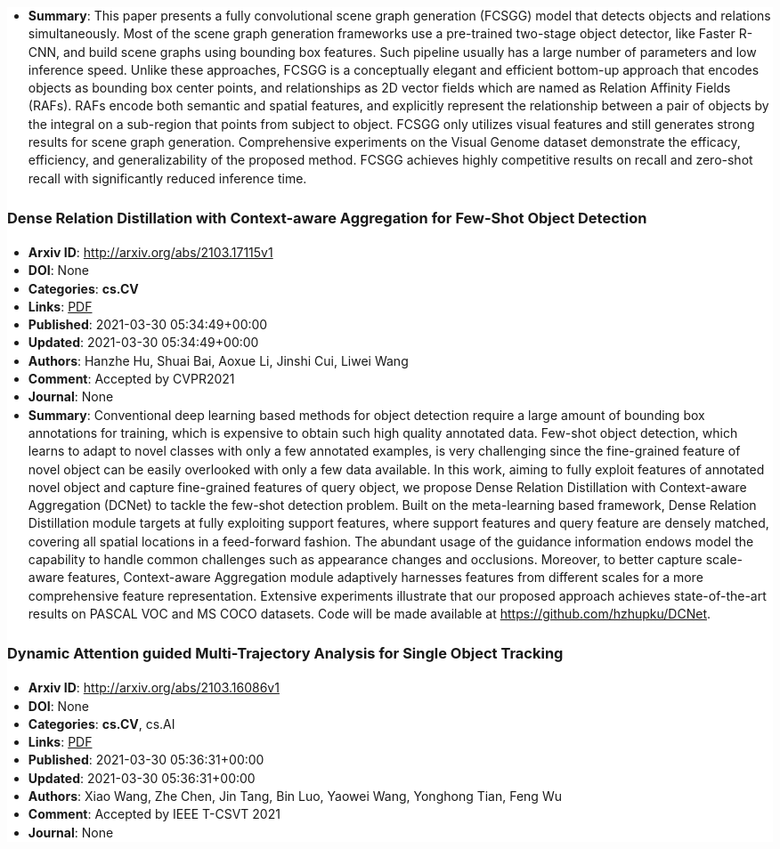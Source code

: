 - **Summary**: This paper presents a fully convolutional scene graph generation (FCSGG) model that detects objects and relations simultaneously. Most of the scene graph generation frameworks use a pre-trained two-stage object detector, like Faster R-CNN, and build scene graphs using bounding box features. Such pipeline usually has a large number of parameters and low inference speed. Unlike these approaches, FCSGG is a conceptually elegant and efficient bottom-up approach that encodes objects as bounding box center points, and relationships as 2D vector fields which are named as Relation Affinity Fields (RAFs). RAFs encode both semantic and spatial features, and explicitly represent the relationship between a pair of objects by the integral on a sub-region that points from subject to object. FCSGG only utilizes visual features and still generates strong results for scene graph generation. Comprehensive experiments on the Visual Genome dataset demonstrate the efficacy, efficiency, and generalizability of the proposed method. FCSGG achieves highly competitive results on recall and zero-shot recall with significantly reduced inference time.



### Dense Relation Distillation with Context-aware Aggregation for Few-Shot Object Detection
- **Arxiv ID**: http://arxiv.org/abs/2103.17115v1
- **DOI**: None
- **Categories**: **cs.CV**
- **Links**: [PDF](http://arxiv.org/pdf/2103.17115v1)
- **Published**: 2021-03-30 05:34:49+00:00
- **Updated**: 2021-03-30 05:34:49+00:00
- **Authors**: Hanzhe Hu, Shuai Bai, Aoxue Li, Jinshi Cui, Liwei Wang
- **Comment**: Accepted by CVPR2021
- **Journal**: None
- **Summary**: Conventional deep learning based methods for object detection require a large amount of bounding box annotations for training, which is expensive to obtain such high quality annotated data. Few-shot object detection, which learns to adapt to novel classes with only a few annotated examples, is very challenging since the fine-grained feature of novel object can be easily overlooked with only a few data available. In this work, aiming to fully exploit features of annotated novel object and capture fine-grained features of query object, we propose Dense Relation Distillation with Context-aware Aggregation (DCNet) to tackle the few-shot detection problem. Built on the meta-learning based framework, Dense Relation Distillation module targets at fully exploiting support features, where support features and query feature are densely matched, covering all spatial locations in a feed-forward fashion. The abundant usage of the guidance information endows model the capability to handle common challenges such as appearance changes and occlusions. Moreover, to better capture scale-aware features, Context-aware Aggregation module adaptively harnesses features from different scales for a more comprehensive feature representation. Extensive experiments illustrate that our proposed approach achieves state-of-the-art results on PASCAL VOC and MS COCO datasets. Code will be made available at https://github.com/hzhupku/DCNet.



### Dynamic Attention guided Multi-Trajectory Analysis for Single Object Tracking
- **Arxiv ID**: http://arxiv.org/abs/2103.16086v1
- **DOI**: None
- **Categories**: **cs.CV**, cs.AI
- **Links**: [PDF](http://arxiv.org/pdf/2103.16086v1)
- **Published**: 2021-03-30 05:36:31+00:00
- **Updated**: 2021-03-30 05:36:31+00:00
- **Authors**: Xiao Wang, Zhe Chen, Jin Tang, Bin Luo, Yaowei Wang, Yonghong Tian, Feng Wu
- **Comment**: Accepted by IEEE T-CSVT 2021
- **Journal**: None